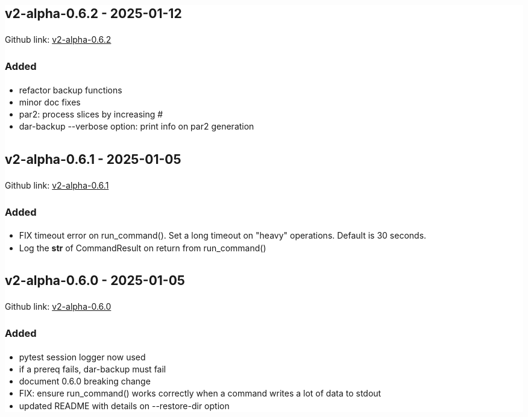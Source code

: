 ## v2-alpha-0.6.2 - 2025-01-12

Github link: [v2-alpha-0.6.2](https://github.com/per2jensen/dar-backup/tree/v2-alpha-0.6.2/v2)

### Added

- refactor backup functions
- minor doc fixes
- par2: process slices by increasing #
- dar-backup --verbose option: print info on par2 generation

## v2-alpha-0.6.1 - 2025-01-05

Github link: [v2-alpha-0.6.1](https://github.com/per2jensen/dar-backup/tree/v2-alpha-0.6.1/v2)

### Added

- FIX timeout error on run_command(). Set a long timeout on "heavy" operations. Default is 30 seconds.
- Log the __str__ of CommandResult on return from run_command()

## v2-alpha-0.6.0 - 2025-01-05

Github link: [v2-alpha-0.6.0](https://github.com/per2jensen/dar-backup/tree/v2-alpha-0.6.0/v2)

### Added

- pytest session logger now used
- if a prereq fails, dar-backup must fail
- document 0.6.0 breaking change
- FIX: ensure run_command() works correctly when a command writes a lot of data to stdout
- updated README with details on --restore-dir option


